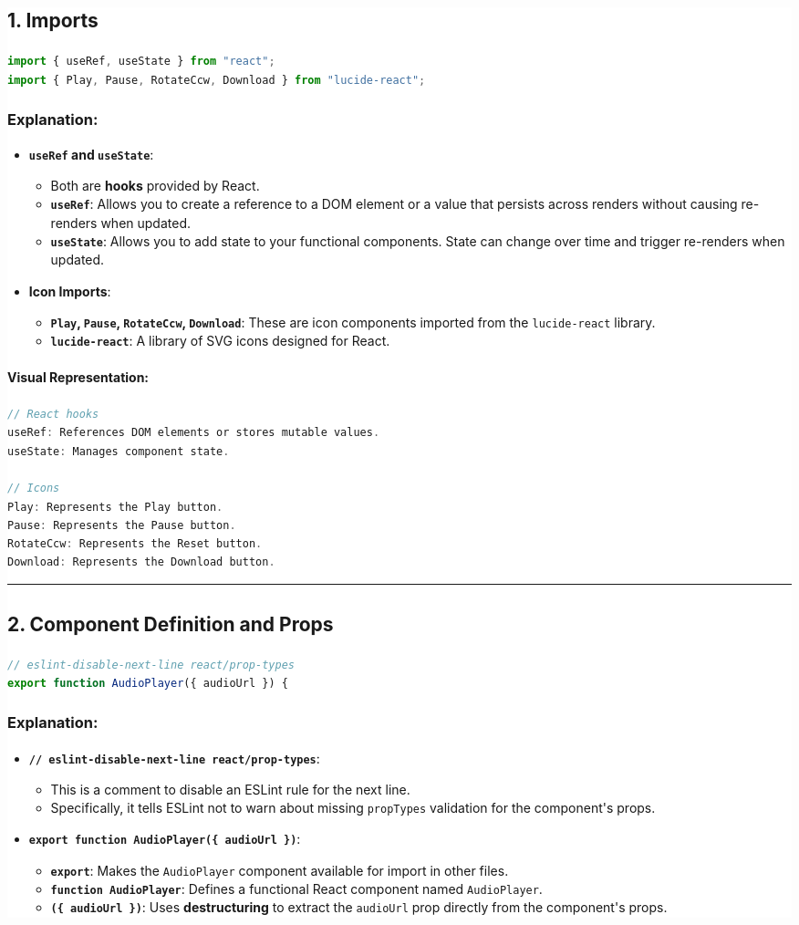 ## 1. **Imports**

```javascript
import { useRef, useState } from "react";
import { Play, Pause, RotateCcw, Download } from "lucide-react";
```

### Explanation:

- **`useRef` and `useState`**:
  - Both are **hooks** provided by React.
  - **`useRef`**: Allows you to create a reference to a DOM element or a value that persists across renders without causing re-renders when updated.
  - **`useState`**: Allows you to add state to your functional components. State can change over time and trigger re-renders when updated.

- **Icon Imports**:
  - **`Play`, `Pause`, `RotateCcw`, `Download`**: These are icon components imported from the `lucide-react` library.
  - **`lucide-react`**: A library of SVG icons designed for React.

#### Visual Representation:

```jsx
// React hooks
useRef: References DOM elements or stores mutable values.
useState: Manages component state.

// Icons
Play: Represents the Play button.
Pause: Represents the Pause button.
RotateCcw: Represents the Reset button.
Download: Represents the Download button.
```

---

## 2. **Component Definition and Props**

```javascript
// eslint-disable-next-line react/prop-types
export function AudioPlayer({ audioUrl }) {
```

### Explanation:

- **`// eslint-disable-next-line react/prop-types`**:
  - This is a comment to disable an ESLint rule for the next line.
  - Specifically, it tells ESLint not to warn about missing `propTypes` validation for the component's props.
  
- **`export function AudioPlayer({ audioUrl })`**:
  - **`export`**: Makes the `AudioPlayer` component available for import in other files.
  - **`function AudioPlayer`**: Defines a functional React component named `AudioPlayer`.
  - **`({ audioUrl })`**: Uses **destructuring** to extract the `audioUrl` prop directly from the component's props.
